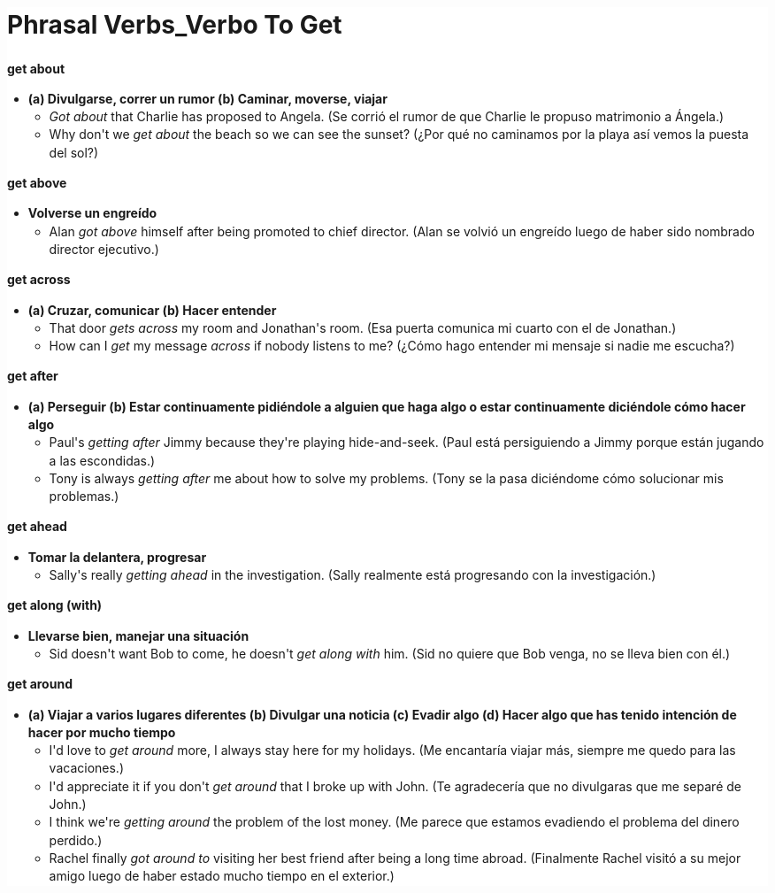# Phrasal Verbs_Verbo To Get


**get about**

*   **(a) Divulgarse, correr un rumor (b) Caminar, moverse, viajar**
    *   *Got about* that Charlie has proposed to Angela. (Se corrió el rumor de que Charlie le propuso matrimonio a Ángela.)
    *   Why don't we *get about* the beach so we can see the sunset? (¿Por qué no caminamos por la playa así vemos la puesta del sol?)

**get above**

*   **Volverse un engreído**
    *   Alan *got above* himself after being promoted to chief director. (Alan se volvió un engreído luego de haber sido nombrado director ejecutivo.)

**get across**

*   **(a) Cruzar, comunicar (b) Hacer entender**
    *   That door *gets across* my room and Jonathan's room. (Esa puerta comunica mi cuarto con el de Jonathan.)
    *   How can I *get* my message *across* if nobody listens to me? (¿Cómo hago entender mi mensaje si nadie me escucha?)

**get after**

*   **(a) Perseguir (b) Estar continuamente pidiéndole a alguien que haga algo o estar continuamente diciéndole cómo hacer algo**
    *   Paul's *getting after* Jimmy because they're playing hide-and-seek. (Paul está persiguiendo a Jimmy porque están jugando a las escondidas.)
    *   Tony is always *getting after* me about how to solve my problems. (Tony se la pasa diciéndome cómo solucionar mis problemas.)

**get ahead**

*   **Tomar la delantera, progresar**
    *   Sally's really *getting ahead* in the investigation. (Sally realmente está progresando con la investigación.)

**get along (with)**

*   **Llevarse bien, manejar una situación**
    *   Sid doesn't want Bob to come, he doesn't *get along with* him. (Sid no quiere que Bob venga, no se lleva bien con él.)

**get around**

*   **(a) Viajar a varios lugares diferentes (b) Divulgar una noticia (c) Evadir algo (d) Hacer algo que has tenido intención de hacer por mucho tiempo**
    *   I'd love to *get around* more, I always stay here for my holidays. (Me encantaría viajar más, siempre me quedo para las vacaciones.)
    *   I'd appreciate it if you don't *get around* that I broke up with John. (Te agradecería que no divulgaras que me separé de John.)
    *   I think we're *getting around* the problem of the lost money. (Me parece que estamos evadiendo el problema del dinero perdido.)
    *   Rachel finally *got around to* visiting her best friend after being a long time abroad. (Finalmente Rachel visitó a su mejor amigo luego de haber estado mucho tiempo en el exterior.)
